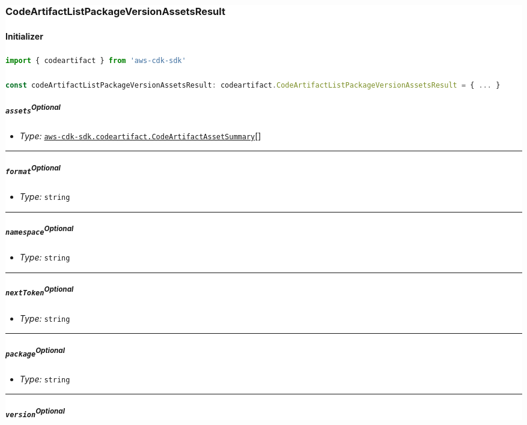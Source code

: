 ### CodeArtifactListPackageVersionAssetsResult <a name="aws-cdk-sdk.codeartifact.CodeArtifactListPackageVersionAssetsResult"></a>

#### Initializer <a name="[object Object].Initializer"></a>

```typescript
import { codeartifact } from 'aws-cdk-sdk'

const codeArtifactListPackageVersionAssetsResult: codeartifact.CodeArtifactListPackageVersionAssetsResult = { ... }
```

##### `assets`<sup>Optional</sup> <a name="aws-cdk-sdk.codeartifact.CodeArtifactListPackageVersionAssetsResult.property.assets"></a>

- *Type:* [`aws-cdk-sdk.codeartifact.CodeArtifactAssetSummary`](#aws-cdk-sdk.codeartifact.CodeArtifactAssetSummary)[]

---

##### `format`<sup>Optional</sup> <a name="aws-cdk-sdk.codeartifact.CodeArtifactListPackageVersionAssetsResult.property.format"></a>

- *Type:* `string`

---

##### `namespace`<sup>Optional</sup> <a name="aws-cdk-sdk.codeartifact.CodeArtifactListPackageVersionAssetsResult.property.namespace"></a>

- *Type:* `string`

---

##### `nextToken`<sup>Optional</sup> <a name="aws-cdk-sdk.codeartifact.CodeArtifactListPackageVersionAssetsResult.property.nextToken"></a>

- *Type:* `string`

---

##### `package`<sup>Optional</sup> <a name="aws-cdk-sdk.codeartifact.CodeArtifactListPackageVersionAssetsResult.property.package"></a>

- *Type:* `string`

---

##### `version`<sup>Optional</sup> <a name="aws-cdk-sdk.codeartifact.CodeArtifactListPackageVersionAssetsResult.property.version"></a>

